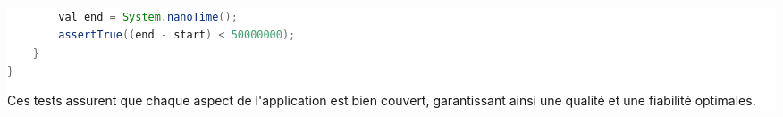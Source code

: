 ```java
        val end = System.nanoTime();
        assertTrue((end - start) < 50000000);
    }
}
```
Ces tests assurent que chaque aspect de l'application est bien couvert, garantissant ainsi une qualité et une fiabilité optimales.







